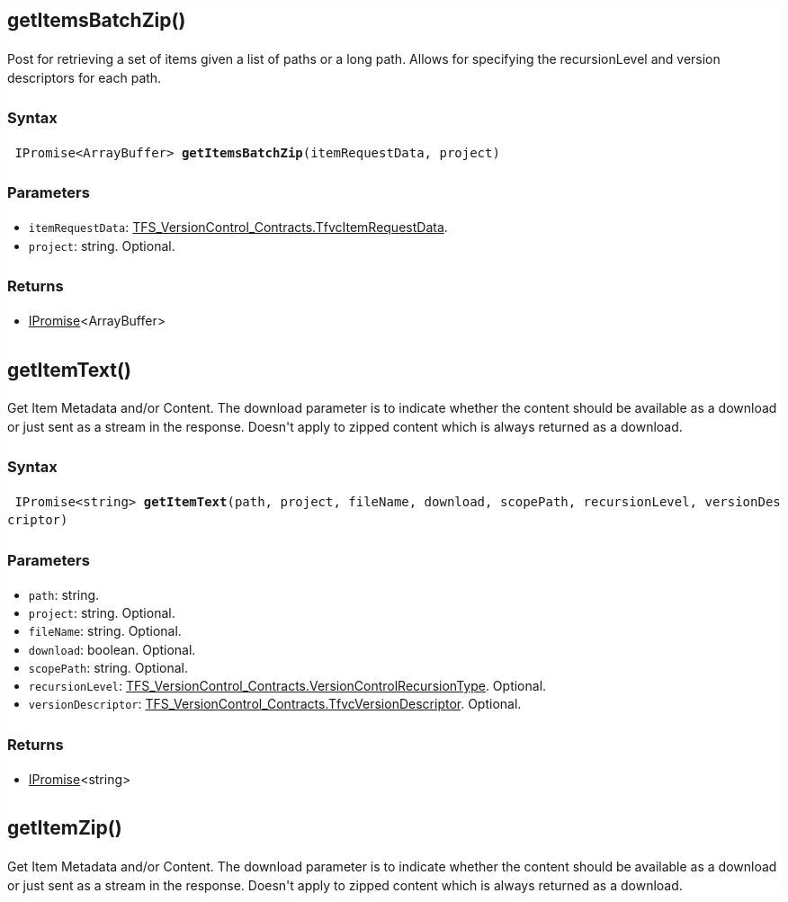 <a name="method_getItemsBatchZip"></a>
<h2 class='method'>getItemsBatchZip()</h2>

 Post for retrieving a set of items given a list of paths or a long path. Allows for specifying the recursionLevel and version descriptors for each path.

### Syntax
<pre class='syntax'>
 IPromise&lt;ArrayBuffer&gt; <b>getItemsBatchZip</b>(itemRequestData, project)
</pre>

### Parameters

* `itemRequestData`: [TFS_VersionControl_Contracts.TfvcItemRequestData](../../../TFS/VersionControl/Contracts/TfvcItemRequestData.md). 
* `project`: string. Optional. 

### Returns

* [IPromise](../../../VSS/References/VSS_WebPlatform_Interfaces/IPromise.md)&lt;ArrayBuffer&gt;

<a name="method_getItemText"></a>
<h2 class='method'>getItemText()</h2>

 Get Item Metadata and/or Content. The download parameter is to indicate whether the content should be available as a download or just sent as a stream in the response. Doesn&#x27;t apply to zipped content which is always returned as a download.

### Syntax
<pre class='syntax'>
 IPromise&lt;string&gt; <b>getItemText</b>(path, project, fileName, download, scopePath, recursionLevel, versionDescriptor)
</pre>

### Parameters

* `path`: string. 
* `project`: string. Optional. 
* `fileName`: string. Optional. 
* `download`: boolean. Optional. 
* `scopePath`: string. Optional. 
* `recursionLevel`: [TFS_VersionControl_Contracts.VersionControlRecursionType](../../../TFS/VersionControl/Contracts/VersionControlRecursionType.md). Optional. 
* `versionDescriptor`: [TFS_VersionControl_Contracts.TfvcVersionDescriptor](../../../TFS/VersionControl/Contracts/TfvcVersionDescriptor.md). Optional. 

### Returns

* [IPromise](../../../VSS/References/VSS_WebPlatform_Interfaces/IPromise.md)&lt;string&gt;

<a name="method_getItemZip"></a>
<h2 class='method'>getItemZip()</h2>

 Get Item Metadata and/or Content. The download parameter is to indicate whether the content should be available as a download or just sent as a stream in the response. Doesn&#x27;t apply to zipped content which is always returned as a download.
